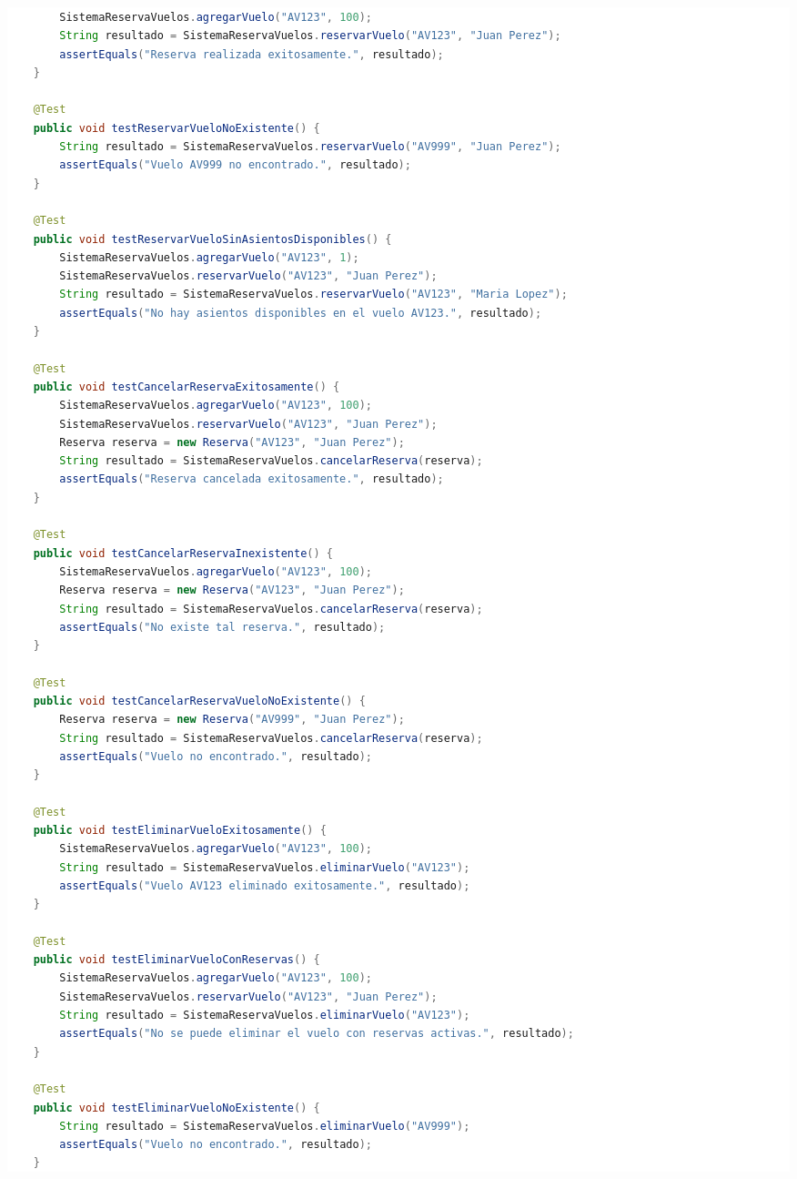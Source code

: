 ```java
        SistemaReservaVuelos.agregarVuelo("AV123", 100);
        String resultado = SistemaReservaVuelos.reservarVuelo("AV123", "Juan Perez");
        assertEquals("Reserva realizada exitosamente.", resultado);
    }

    @Test
    public void testReservarVueloNoExistente() {
        String resultado = SistemaReservaVuelos.reservarVuelo("AV999", "Juan Perez");
        assertEquals("Vuelo AV999 no encontrado.", resultado);
    }

    @Test
    public void testReservarVueloSinAsientosDisponibles() {
        SistemaReservaVuelos.agregarVuelo("AV123", 1);
        SistemaReservaVuelos.reservarVuelo("AV123", "Juan Perez");
        String resultado = SistemaReservaVuelos.reservarVuelo("AV123", "Maria Lopez");
        assertEquals("No hay asientos disponibles en el vuelo AV123.", resultado);
    }

    @Test
    public void testCancelarReservaExitosamente() {
        SistemaReservaVuelos.agregarVuelo("AV123", 100);
        SistemaReservaVuelos.reservarVuelo("AV123", "Juan Perez");
        Reserva reserva = new Reserva("AV123", "Juan Perez");
        String resultado = SistemaReservaVuelos.cancelarReserva(reserva);
        assertEquals("Reserva cancelada exitosamente.", resultado);
    }

    @Test
    public void testCancelarReservaInexistente() {
        SistemaReservaVuelos.agregarVuelo("AV123", 100);
        Reserva reserva = new Reserva("AV123", "Juan Perez");
        String resultado = SistemaReservaVuelos.cancelarReserva(reserva);
        assertEquals("No existe tal reserva.", resultado);
    }

    @Test
    public void testCancelarReservaVueloNoExistente() {
        Reserva reserva = new Reserva("AV999", "Juan Perez");
        String resultado = SistemaReservaVuelos.cancelarReserva(reserva);
        assertEquals("Vuelo no encontrado.", resultado);
    }

    @Test
    public void testEliminarVueloExitosamente() {
        SistemaReservaVuelos.agregarVuelo("AV123", 100);
        String resultado = SistemaReservaVuelos.eliminarVuelo("AV123");
        assertEquals("Vuelo AV123 eliminado exitosamente.", resultado);
    }

    @Test
    public void testEliminarVueloConReservas() {
        SistemaReservaVuelos.agregarVuelo("AV123", 100);
        SistemaReservaVuelos.reservarVuelo("AV123", "Juan Perez");
        String resultado = SistemaReservaVuelos.eliminarVuelo("AV123");
        assertEquals("No se puede eliminar el vuelo con reservas activas.", resultado);
    }

    @Test
    public void testEliminarVueloNoExistente() {
        String resultado = SistemaReservaVuelos.eliminarVuelo("AV999");
        assertEquals("Vuelo no encontrado.", resultado);
    }
```